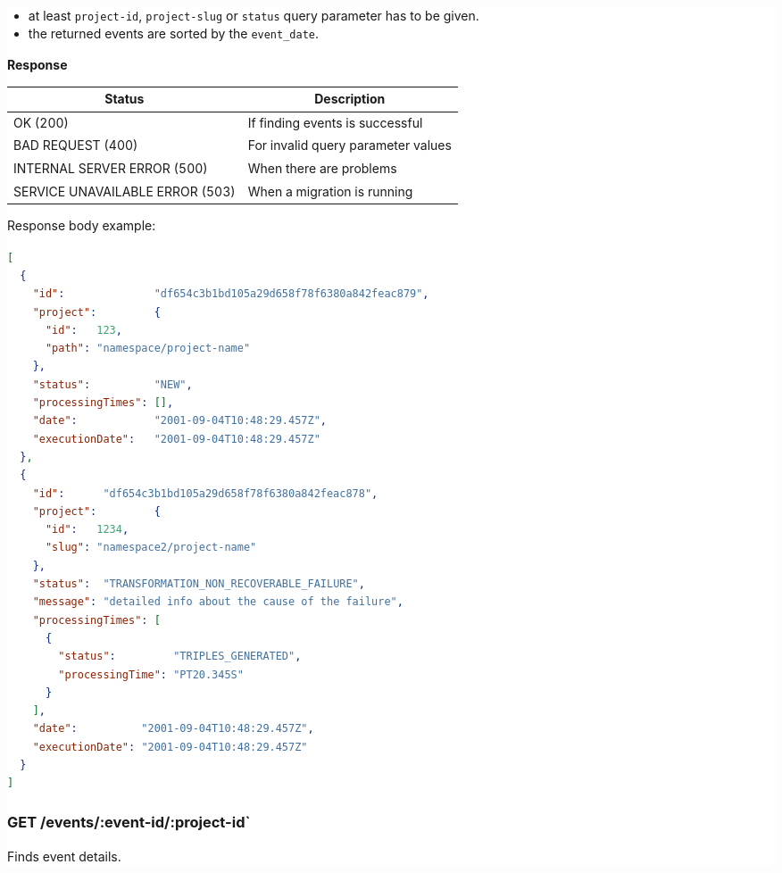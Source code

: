 * at least `project-id`, `project-slug` or `status` query parameter has to be given.
* the returned events are sorted by the `event_date`.

**Response**

| Status                          | Description                        |
|---------------------------------|------------------------------------|
| OK (200)                        | If finding events is successful    |
| BAD REQUEST (400)               | For invalid query parameter values |
| INTERNAL SERVER ERROR (500)     | When there are problems            |
| SERVICE UNAVAILABLE ERROR (503) | When a migration is running        |

Response body example:

```json
[
  {
    "id":              "df654c3b1bd105a29d658f78f6380a842feac879",
    "project":         {
      "id":   123,
      "path": "namespace/project-name"
    },
    "status":          "NEW",
    "processingTimes": [],
    "date":            "2001-09-04T10:48:29.457Z",
    "executionDate":   "2001-09-04T10:48:29.457Z"
  },
  {
    "id":      "df654c3b1bd105a29d658f78f6380a842feac878",
    "project":         {
      "id":   1234,
      "slug": "namespace2/project-name"
    },
    "status":  "TRANSFORMATION_NON_RECOVERABLE_FAILURE",
    "message": "detailed info about the cause of the failure",
    "processingTimes": [
      {
        "status":         "TRIPLES_GENERATED",
        "processingTime": "PT20.345S"
      }
    ],
    "date":          "2001-09-04T10:48:29.457Z",
    "executionDate": "2001-09-04T10:48:29.457Z"
  }
]
```

### GET /events/:event-id/:project-id`

Finds event details.
